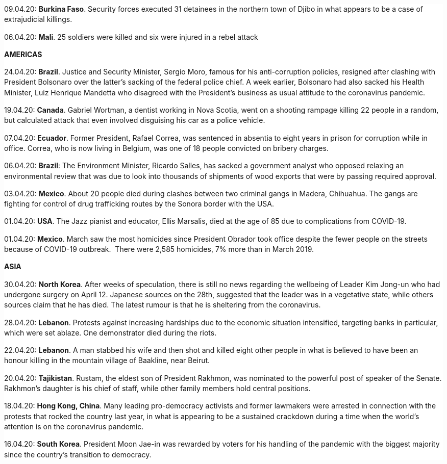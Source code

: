 09.04.20: **Burkina Faso**. Security forces executed 31 detainees in the northern town of Djibo in what appears to be a case of extrajudicial killings.

06.04.20: **Mali**. 25 soldiers were killed and six were injured in a rebel attack

**AMERICAS**

24.04.20: **Brazil**. Justice and Security Minister, Sergio Moro, famous for his anti-corruption policies, resigned after clashing with President Bolsonaro over the latter’s sacking of the federal police chief. A week earlier, Bolsonaro had also sacked his Health Minister, Luiz Henrique Mandetta who disagreed with the President’s business as usual attitude to the coronavirus pandemic.

19.04.20: **Canada**. Gabriel Wortman, a dentist working in Nova Scotia, went on a shooting rampage killing 22 people in a random, but calculated attack that even involved disguising his car as a police vehicle.

07.04.20: **Ecuador**. Former President, Rafael Correa, was sentenced in absentia to eight years in prison for corruption while in office. Correa, who is now living in Belgium, was one of 18 people convicted on bribery charges.

06.04.20: **Brazil**: The Environment Minister, Ricardo Salles, has sacked a government analyst who opposed relaxing an environmental review that was due to look into thousands of shipments of wood exports that were by passing required approval.

03.04.20: **Mexico**. About 20 people died during clashes between two criminal gangs in Madera, Chihuahua. The gangs are fighting for control of drug trafficking routes by the Sonora border with the USA.

01.04.20: **USA**. The Jazz pianist and educator, Ellis Marsalis, died at the age of 85 due to complications from COVID-19.

01.04.20: **Mexico**. March saw the most homicides since President Obrador took office despite the fewer people on the streets because of COVID-19 outbreak.  There were 2,585 homicides, 7% more than in March 2019.

**ASIA**

30.04.20: **North Korea**. After weeks of speculation, there is still no news regarding the wellbeing of Leader Kim Jong-un who had undergone surgery on April 12. Japanese sources on the 28th, suggested that the leader was in a vegetative state, while others sources claim that he has died. The latest rumour is that he is sheltering from the coronavirus.

28.04.20: **Lebanon**. Protests against increasing hardships due to the economic situation intensified, targeting banks in particular, which were set ablaze. One demonstrator died during the riots.

22.04.20: **Lebanon**. A man stabbed his wife and then shot and killed eight other people in what is believed to have been an honour killing in the mountain village of Baakline, near Beirut.

20.04.20: **Tajikistan**. Rustam, the eldest son of President Rakhmon, was nominated to the powerful post of speaker of the Senate. Rakhmon’s daughter is his chief of staff, while other family members hold central positions.

18.04.20: **Hong Kong, China**. Many leading pro-democracy activists and former lawmakers were arrested in connection with the protests that rocked the country last year, in what is appearing to be a sustained crackdown during a time when the world’s attention is on the coronavirus pandemic.

16.04.20: **South Korea**. President Moon Jae-in was rewarded by voters for his handling of the pandemic with the biggest majority since the country’s transition to democracy.
